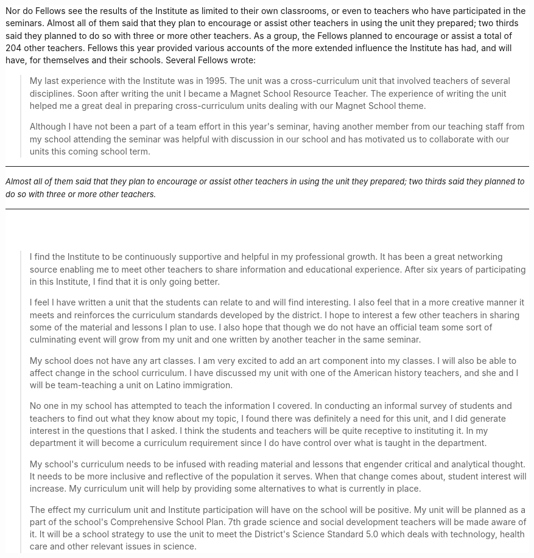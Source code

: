 </p>
<p>Nor do Fellows see the results of the Institute as limited to their own classrooms, or even to teachers who have participated in the seminars. Almost all of them said that they plan to encourage or assist other teachers in using the unit they prepared; two thirds said they planned to do so with three or more other teachers. As a group, the Fellows planned to encourage or assist a total of 204 other teachers. Fellows this year provided various accounts of the more extended influence the Institute has had, and will have, for themselves and their schools. Several Fellows wrote:
</p>
<blockquote>
<p>My last experience with the Institute was in 1995. The unit was a cross-curriculum unit that involved teachers of several disciplines. Soon after writing the unit I became a Magnet School Resource Teacher. The experience of writing the unit helped me a great deal in preparing cross-curriculum units dealing with our Magnet School theme.
</p>
<p>Although I have not been a part of a team effort in this year's seminar, having another member from our teaching staff from my school attending the seminar was helpful with discussion in our school and has motivated us to collaborate with our units this coming school term.
</p>
</blockquote>
</td>

<td>
<hr/><i><font size="-1">Almost all of them said that they plan to encourage or assist other teachers in using the unit they prepared; two thirds said they planned to do so with three or more other teachers.</font></i>
<hr/>
<br/>
<br/>
</td>
</tr>
<tr>
<td width="85%">
<blockquote>
<p>I find the Institute to be continuously supportive and helpful in my professional growth. It has been a great networking source enabling me to meet other teachers to share information and educational experience. After six years of participating in this Institute, I find that it is only going better.
</p>
<p>I feel I have written a unit that the students can relate to and will find interesting. I also feel that in a more creative manner it meets and reinforces the curriculum standards developed by the district. I hope to interest a few other teachers in sharing some of the material and lessons I plan to use. I also hope that though we do not have an official team some sort of culminating event will grow from my unit and one written by another teacher in the same seminar.
</p>
<p>My school does not have any art classes. I am very excited to add an art component into my classes. I will also be able to affect change in the school curriculum. I have discussed my unit with one of the American history teachers, and she and I will be team-teaching a unit on Latino immigration.
</p>
<p>No one in my school has attempted to teach the information I covered. In conducting an informal survey of students and teachers to find out what they know about my topic, I found there was definitely a need for this unit, and I did generate interest in the questions that I asked. I think the students and teachers will be quite receptive to instituting it. In my department it will become a curriculum requirement since I do have control over what is taught in the department.
</p>
<p>My school's curriculum needs to be infused with reading material and lessons that engender critical and analytical thought. It needs to be more inclusive and reflective of the population it serves. When that change comes about, student interest will increase. My curriculum unit will help by providing some alternatives to what is currently in place.
</p>
<p>The effect my curriculum unit and Institute participation will have on the school will be positive. My unit will be planned as a part of the school's Comprehensive School Plan. 7th grade science and social development teachers will be made aware of it. It will be a school strategy to use the unit to meet the District's Science Standard 5.0 which deals with technology, health care and other relevant issues in science.